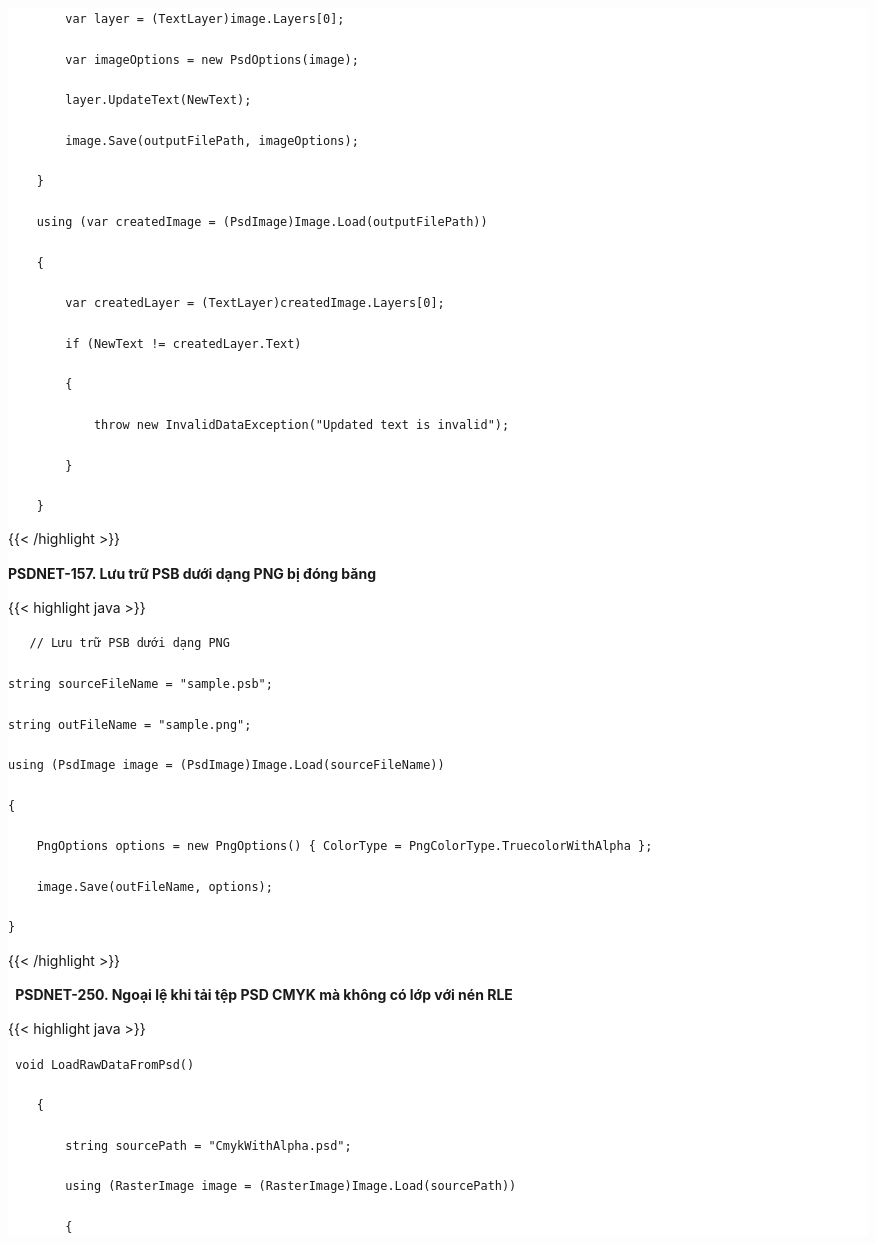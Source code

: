             var layer = (TextLayer)image.Layers[0];

            var imageOptions = new PsdOptions(image);

            layer.UpdateText(NewText);

            image.Save(outputFilePath, imageOptions);

        }

        using (var createdImage = (PsdImage)Image.Load(outputFilePath))

        {

            var createdLayer = (TextLayer)createdImage.Layers[0];

            if (NewText != createdLayer.Text)

            {

                throw new InvalidDataException("Updated text is invalid");

            }

        }

{{< /highlight >}}

**PSDNET-157. Lưu trữ PSB dưới dạng PNG bị đóng băng**

{{< highlight java >}}

       // Lưu trữ PSB dưới dạng PNG 

    string sourceFileName = "sample.psb";

    string outFileName = "sample.png";

    using (PsdImage image = (PsdImage)Image.Load(sourceFileName))

    {

        PngOptions options = new PngOptions() { ColorType = PngColorType.TruecolorWithAlpha };

        image.Save(outFileName, options);

    }

{{< /highlight >}}



` `**PSDNET-250. Ngoại lệ khi tải tệp PSD CMYK mà không có lớp với nén RLE**

{{< highlight java >}}

     void LoadRawDataFromPsd()

        {

            string sourcePath = "CmykWithAlpha.psd";

            using (RasterImage image = (RasterImage)Image.Load(sourcePath))

            {
